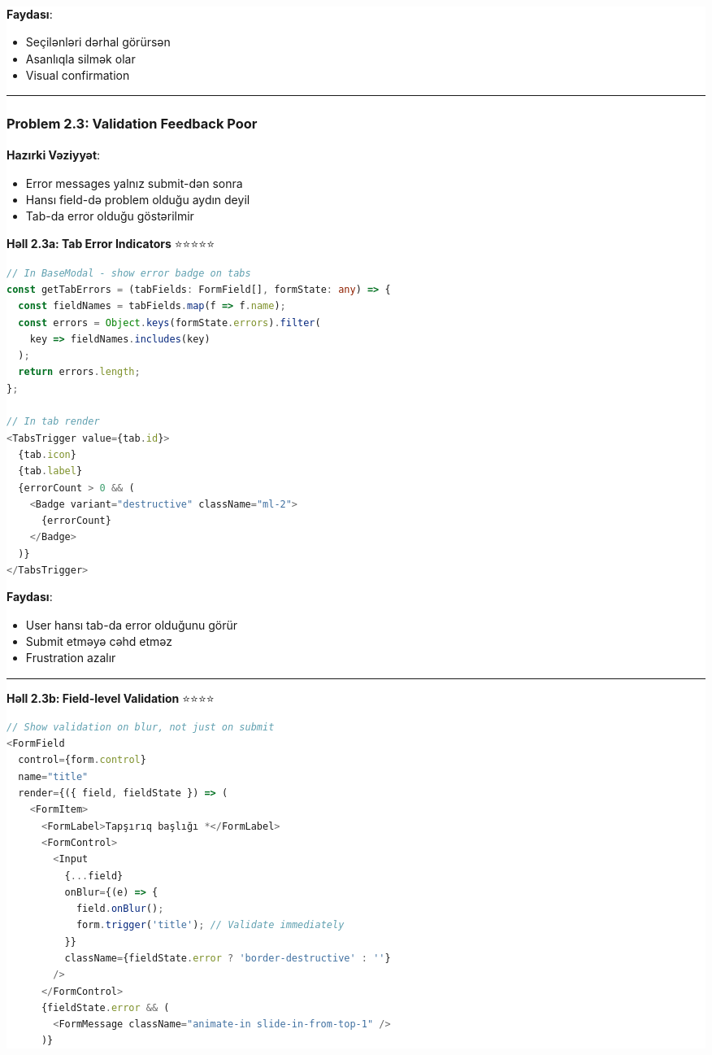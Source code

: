 **Faydası**:
- Seçilənləri dərhal görürsən
- Asanlıqla silmək olar
- Visual confirmation

---

### Problem 2.3: Validation Feedback Poor

**Hazırki Vəziyyət**:
- Error messages yalnız submit-dən sonra
- Hansı field-də problem olduğu aydın deyil
- Tab-da error olduğu göstərilmir

**Həll 2.3a: Tab Error Indicators** ⭐⭐⭐⭐⭐
```typescript
// In BaseModal - show error badge on tabs
const getTabErrors = (tabFields: FormField[], formState: any) => {
  const fieldNames = tabFields.map(f => f.name);
  const errors = Object.keys(formState.errors).filter(
    key => fieldNames.includes(key)
  );
  return errors.length;
};

// In tab render
<TabsTrigger value={tab.id}>
  {tab.icon}
  {tab.label}
  {errorCount > 0 && (
    <Badge variant="destructive" className="ml-2">
      {errorCount}
    </Badge>
  )}
</TabsTrigger>
```

**Faydası**:
- User hansı tab-da error olduğunu görür
- Submit etməyə cəhd etməz
- Frustration azalır

---

**Həll 2.3b: Field-level Validation** ⭐⭐⭐⭐
```typescript
// Show validation on blur, not just on submit
<FormField
  control={form.control}
  name="title"
  render={({ field, fieldState }) => (
    <FormItem>
      <FormLabel>Tapşırıq başlığı *</FormLabel>
      <FormControl>
        <Input
          {...field}
          onBlur={(e) => {
            field.onBlur();
            form.trigger('title'); // Validate immediately
          }}
          className={fieldState.error ? 'border-destructive' : ''}
        />
      </FormControl>
      {fieldState.error && (
        <FormMessage className="animate-in slide-in-from-top-1" />
      )}
```